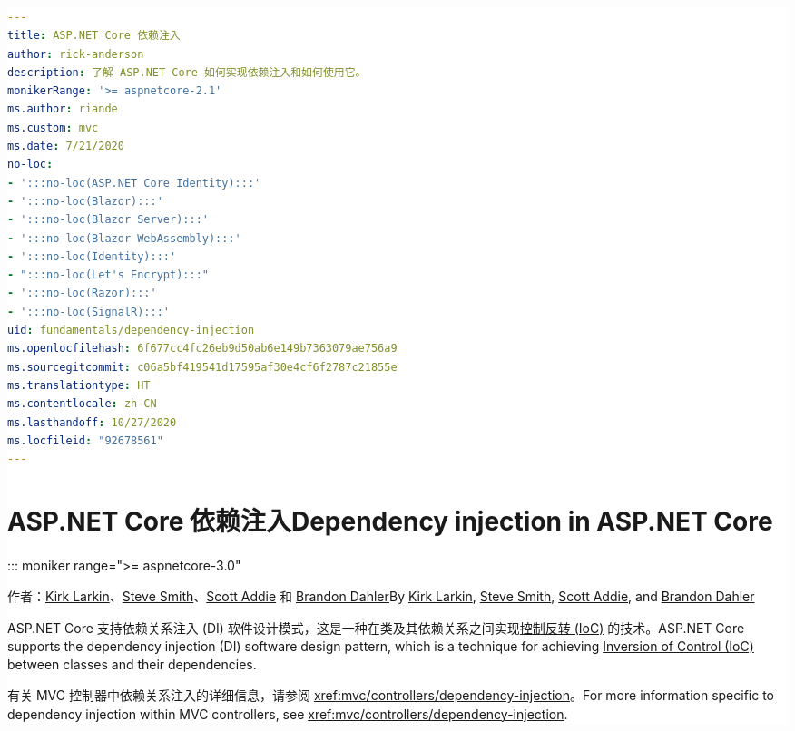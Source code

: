 ```yaml
---
title: ASP.NET Core 依赖注入
author: rick-anderson
description: 了解 ASP.NET Core 如何实现依赖注入和如何使用它。
monikerRange: '>= aspnetcore-2.1'
ms.author: riande
ms.custom: mvc
ms.date: 7/21/2020
no-loc:
- ':::no-loc(ASP.NET Core Identity):::'
- ':::no-loc(Blazor):::'
- ':::no-loc(Blazor Server):::'
- ':::no-loc(Blazor WebAssembly):::'
- ':::no-loc(Identity):::'
- ":::no-loc(Let's Encrypt):::"
- ':::no-loc(Razor):::'
- ':::no-loc(SignalR):::'
uid: fundamentals/dependency-injection
ms.openlocfilehash: 6f677cc4fc26eb9d50ab6e149b7363079ae756a9
ms.sourcegitcommit: c06a5bf419541d17595af30e4cf6f2787c21855e
ms.translationtype: HT
ms.contentlocale: zh-CN
ms.lasthandoff: 10/27/2020
ms.locfileid: "92678561"
---
```

# <a name="dependency-injection-in-aspnet-core"></a><span data-ttu-id="3c843-103">ASP.NET Core 依赖注入</span><span class="sxs-lookup"><span data-stu-id="3c843-103">Dependency injection in ASP.NET Core</span></span>

::: moniker range=">= aspnetcore-3.0"

<span data-ttu-id="3c843-104">作者：[Kirk Larkin](https://twitter.com/serpent5)、[Steve Smith](https://ardalis.com/)、[Scott Addie](https://scottaddie.com) 和 [Brandon Dahler](https://github.com/brandondahler)</span><span class="sxs-lookup"><span data-stu-id="3c843-104">By [Kirk Larkin](https://twitter.com/serpent5), [Steve Smith](https://ardalis.com/), [Scott Addie](https://scottaddie.com), and [Brandon Dahler](https://github.com/brandondahler)</span></span>

<span data-ttu-id="3c843-105">ASP.NET Core 支持依赖关系注入 (DI) 软件设计模式，这是一种在类及其依赖关系之间实现[控制反转 (IoC)](/dotnet/standard/modern-web-apps-azure-architecture/architectural-principles#dependency-inversion) 的技术。</span><span class="sxs-lookup"><span data-stu-id="3c843-105">ASP.NET Core supports the dependency injection (DI) software design pattern, which is a technique for achieving [Inversion of Control (IoC)](/dotnet/standard/modern-web-apps-azure-architecture/architectural-principles#dependency-inversion) between classes and their dependencies.</span></span>

<span data-ttu-id="3c843-106">有关 MVC 控制器中依赖关系注入的详细信息，请参阅 <xref:mvc/controllers/dependency-injection>。</span><span class="sxs-lookup"><span data-stu-id="3c843-106">For more information specific to dependency injection within MVC controllers, see <xref:mvc/controllers/dependency-injection>.</span></span>
